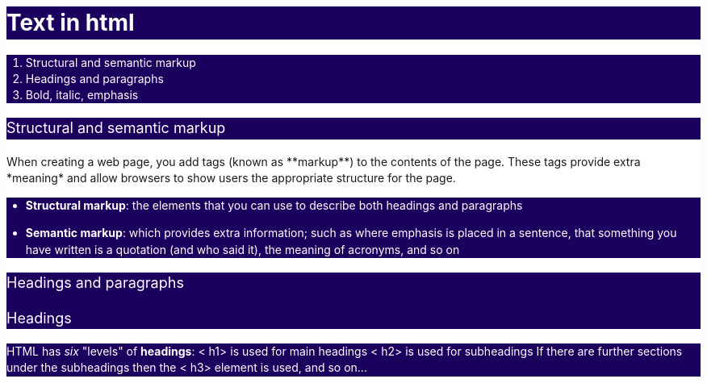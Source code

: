 <style>
* {
    background:#1B005E;
    color: White;
}

#style{
    background:black;
    color: yellow;
}
#sum 
{
    color:#EB2208
}
.headings {
font-size:large;
    color:orange; 

}
 </style>

# Text in html

1. Structural and semantic markup
2. Headings and paragraphs
3. Bold, italic, emphasis

<div class=headings>

Structural and semantic markup

</div>
When creating a web page, you add tags (known as **markup**) to the contents of the page. 
These tags provide extra *meaning* and allow browsers to show users the appropriate structure for the page.

* __Structural markup__: the elements that you can use to describe both headings and paragraphs

* __Semantic markup__: which provides extra information; such as where emphasis is placed in a sentence, that something you have written is a quotation (and who said it), the meaning of acronyms, and so on

<div class=headings>

 Headings and paragraphs

Headings

</div>

HTML has *six* "levels" of __headings__:
< h1> is used for main headings
< h2> is used for subheadings
If there are further sections
under the subheadings then the
< h3> element is used,
 and so on...
